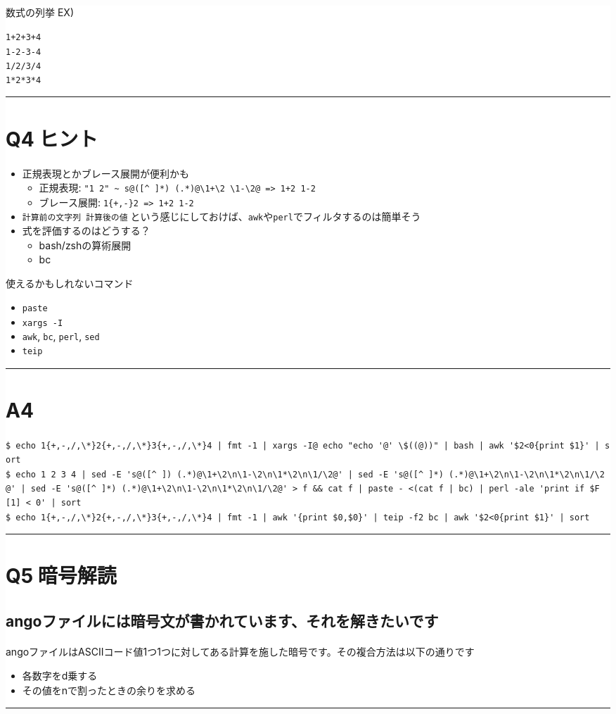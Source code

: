 数式の列挙 EX)

```
1+2+3+4
1-2-3-4
1/2/3/4
1*2*3*4
```

---


# Q4 ヒント
- 正規表現とかブレース展開が便利かも
  - 正規表現: `"1 2" ~ s@([^ ]*) (.*)@\1+\2 \1-\2@ => 1+2 1-2`
  - ブレース展開: `1{+,-}2 => 1+2 1-2`
- `計算前の文字列 計算後の値` という感じにしておけば、`awk`や`perl`でフィルタするのは簡単そう
- 式を評価するのはどうする？
  - bash/zshの算術展開
  - bc

使えるかもしれないコマンド
- `paste`
- `xargs -I`
- `awk`, `bc`, `perl`, `sed`
- `teip`

---

# A4

```
$ echo 1{+,-,/,\*}2{+,-,/,\*}3{+,-,/,\*}4 | fmt -1 | xargs -I@ echo "echo '@' \$((@))" | bash | awk '$2<0{print $1}' | sort
$ echo 1 2 3 4 | sed -E 's@([^ ]) (.*)@\1+\2\n\1-\2\n\1*\2\n\1/\2@' | sed -E 's@([^ ]*) (.*)@\1+\2\n\1-\2\n\1*\2\n\1/\2@' | sed -E 's@([^ ]*) (.*)@\1+\2\n\1-\2\n\1*\2\n\1/\2@' > f && cat f | paste - <(cat f | bc) | perl -ale 'print if $F[1] < 0' | sort
$ echo 1{+,-,/,\*}2{+,-,/,\*}3{+,-,/,\*}4 | fmt -1 | awk '{print $0,$0}' | teip -f2 bc | awk '$2<0{print $1}' | sort
```

---

# Q5 暗号解読
## angoファイルには暗号文が書かれています、それを解きたいです
angoファイルはASCIIコード値1つ1つに対してある計算を施した暗号です。その複合方法は以下の通りです

- 各数字をd乗する
- その値をnで割ったときの余りを求める

---
